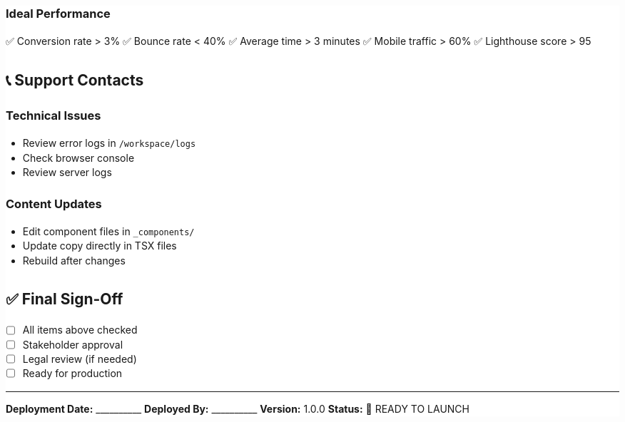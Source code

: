 ### Ideal Performance
✅ Conversion rate > 3%
✅ Bounce rate < 40%
✅ Average time > 3 minutes
✅ Mobile traffic > 60%
✅ Lighthouse score > 95

## 📞 Support Contacts

### Technical Issues
- Review error logs in `/workspace/logs`
- Check browser console
- Review server logs

### Content Updates
- Edit component files in `_components/`
- Update copy directly in TSX files
- Rebuild after changes

## ✅ Final Sign-Off

- [ ] All items above checked
- [ ] Stakeholder approval
- [ ] Legal review (if needed)
- [ ] Ready for production

---

**Deployment Date:** __________
**Deployed By:** __________
**Version:** 1.0.0
**Status:** 🚀 READY TO LAUNCH
